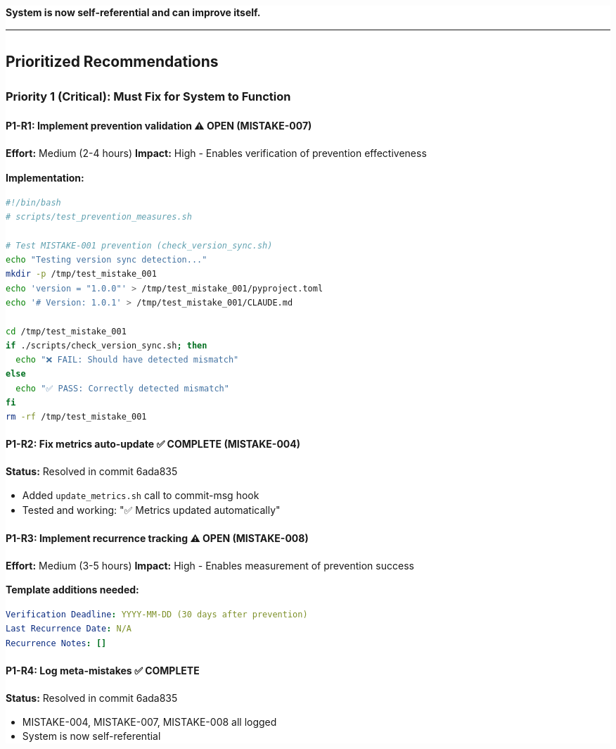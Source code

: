 **System is now self-referential and can improve itself.**

---

## Prioritized Recommendations

### Priority 1 (Critical): Must Fix for System to Function

#### P1-R1: Implement prevention validation ⚠️ OPEN (MISTAKE-007)
**Effort:** Medium (2-4 hours)
**Impact:** High - Enables verification of prevention effectiveness

**Implementation:**
```bash
#!/bin/bash
# scripts/test_prevention_measures.sh

# Test MISTAKE-001 prevention (check_version_sync.sh)
echo "Testing version sync detection..."
mkdir -p /tmp/test_mistake_001
echo 'version = "1.0.0"' > /tmp/test_mistake_001/pyproject.toml
echo '# Version: 1.0.1' > /tmp/test_mistake_001/CLAUDE.md

cd /tmp/test_mistake_001
if ./scripts/check_version_sync.sh; then
  echo "❌ FAIL: Should have detected mismatch"
else
  echo "✅ PASS: Correctly detected mismatch"
fi
rm -rf /tmp/test_mistake_001
```

#### P1-R2: Fix metrics auto-update ✅ COMPLETE (MISTAKE-004)
**Status:** Resolved in commit 6ada835
- Added `update_metrics.sh` call to commit-msg hook
- Tested and working: "✅ Metrics updated automatically"

#### P1-R3: Implement recurrence tracking ⚠️ OPEN (MISTAKE-008)
**Effort:** Medium (3-5 hours)
**Impact:** High - Enables measurement of prevention success

**Template additions needed:**
```yaml
Verification Deadline: YYYY-MM-DD (30 days after prevention)
Last Recurrence Date: N/A
Recurrence Notes: []
```

#### P1-R4: Log meta-mistakes ✅ COMPLETE
**Status:** Resolved in commit 6ada835
- MISTAKE-004, MISTAKE-007, MISTAKE-008 all logged
- System is now self-referential
